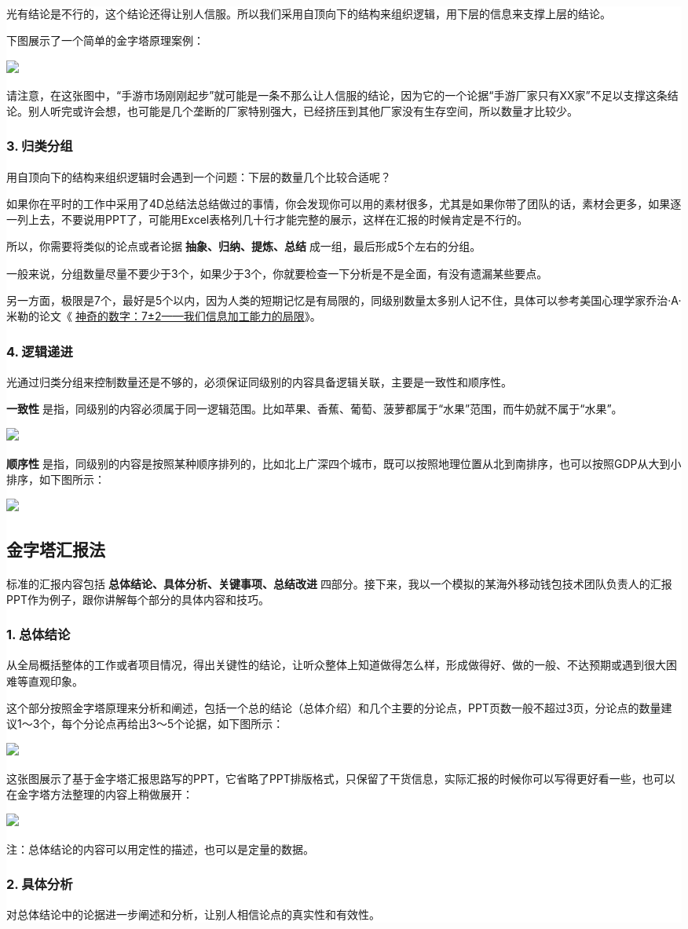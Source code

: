 光有结论是不行的，这个结论还得让别人信服。所以我们采用自顶向下的结构来组织逻辑，用下层的信息来支撑上层的结论。

下图展示了一个简单的金字塔原理案例：

![](https://static001.geekbang.org/resource/image/9d/08/9dc002b47f093f674a0b83873e9dc208.jpg?wh=2700*1017)

请注意，在这张图中，“手游市场刚刚起步”就可能是一条不那么让人信服的结论，因为它的一个论据“手游厂家只有XX家”不足以支撑这条结论。别人听完或许会想，也可能是几个垄断的厂家特别强大，已经挤压到其他厂家没有生存空间，所以数量才比较少。

### 3\. 归类分组

用自顶向下的结构来组织逻辑时会遇到一个问题：下层的数量几个比较合适呢？

如果你在平时的工作中采用了4D总结法总结做过的事情，你会发现你可以用的素材很多，尤其是如果你带了团队的话，素材会更多，如果逐一列上去，不要说用PPT了，可能用Excel表格列几十行才能完整的展示，这样在汇报的时候肯定是不行的。

所以，你需要将类似的论点或者论据 **抽象、归纳、提炼、总结** 成一组，最后形成5个左右的分组。

一般来说，分组数量尽量不要少于3个，如果少于3个，你就要检查一下分析是不是全面，有没有遗漏某些要点。

另一方面，极限是7个，最好是5个以内，因为人类的短期记忆是有局限的，同级别数量太多别人记不住，具体可以参考美国心理学家乔治·A·米勒的论文《 [神奇的数字：7±2——我们信息加工能力的局限](https://www.sohu.com/a/166147743_774979)》。

### 4\. 逻辑递进

光通过归类分组来控制数量还是不够的，必须保证同级别的内容具备逻辑关联，主要是一致性和顺序性。

**一致性** 是指，同级别的内容必须属于同一逻辑范围。比如苹果、香蕉、葡萄、菠萝都属于“水果”范围，而牛奶就不属于“水果”。

![](https://static001.geekbang.org/resource/image/9c/da/9c9f91a1b34a7c4438e0b890b7d216da.jpg?wh=2700*1446)

**顺序性** 是指，同级别的内容是按照某种顺序排列的，比如北上广深四个城市，既可以按照地理位置从北到南排序，也可以按照GDP从大到小排序，如下图所示：

![](https://static001.geekbang.org/resource/image/4b/fa/4ba277e21c6d106d55ba8f1116c1c9fa.jpg?wh=2700*1459)

## 金字塔汇报法

标准的汇报内容包括 **总体结论、具体分析、关键事项、总结改进** 四部分。接下来，我以一个模拟的某海外移动钱包技术团队负责人的汇报PPT作为例子，跟你讲解每个部分的具体内容和技巧。

### 1\. 总体结论

从全局概括整体的工作或者项目情况，得出关键性的结论，让听众整体上知道做得怎么样，形成做得好、做的一般、不达预期或遇到很大困难等直观印象。

这个部分按照金字塔原理来分析和阐述，包括一个总的结论（总体介绍）和几个主要的分论点，PPT页数一般不超过3页，分论点的数量建议1～3个，每个分论点再给出3～5个论据，如下图所示：

![](https://static001.geekbang.org/resource/image/0d/b5/0d1548314453c9dea632b47b9e8ae2b5.jpg?wh=2700*1027)

这张图展示了基于金字塔汇报思路写的PPT，它省略了PPT排版格式，只保留了干货信息，实际汇报的时候你可以写得更好看一些，也可以在金字塔方法整理的内容上稍做展开：

![](https://static001.geekbang.org/resource/image/6e/b3/6ee5fbbec91yy04cc3b4f94b5b38e9b3.jpg?wh=2700*1519)

注：总体结论的内容可以用定性的描述，也可以是定量的数据。

### 2\. 具体分析

对总体结论中的论据进一步阐述和分析，让别人相信论点的真实性和有效性。
